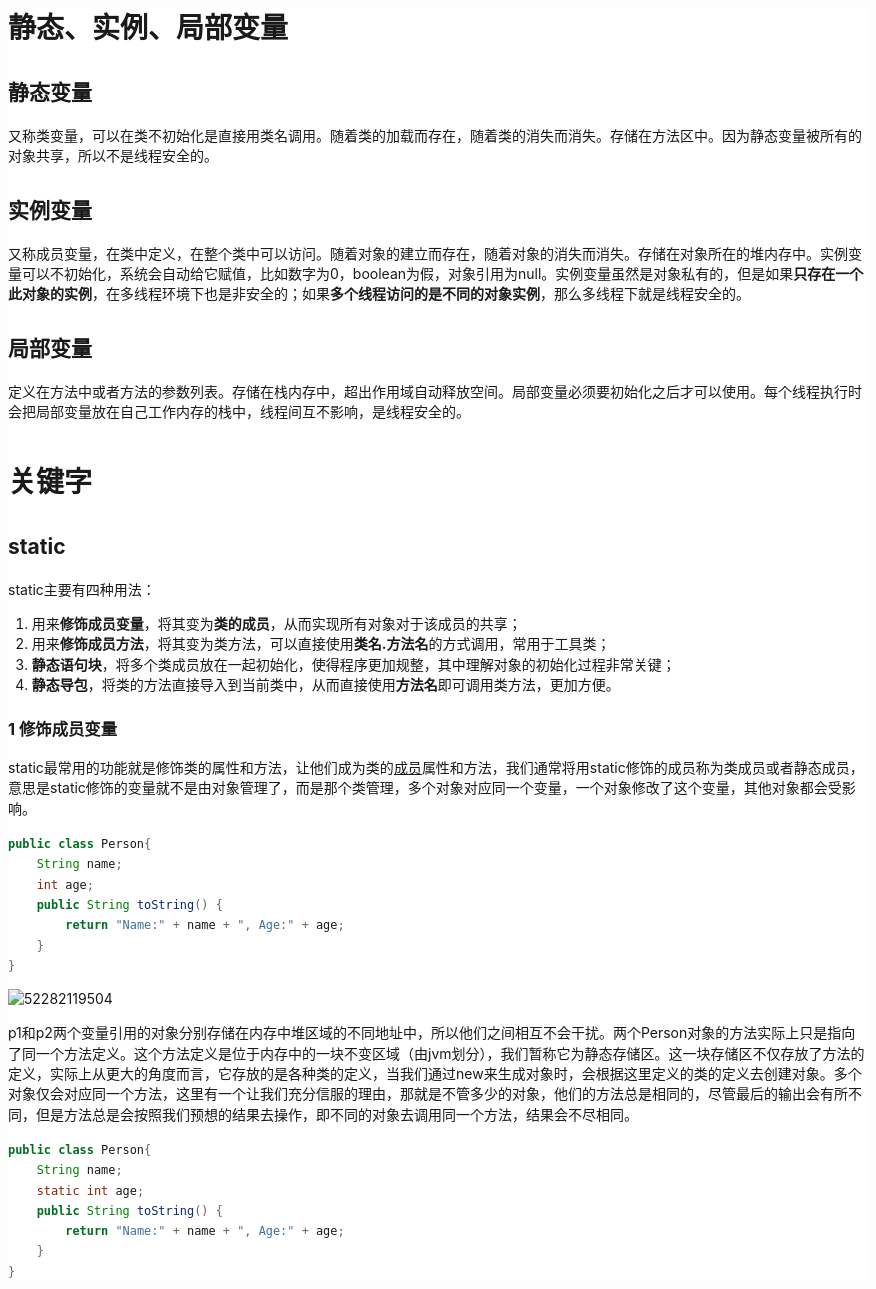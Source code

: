 # 静态、实例、局部变量

## 静态变量

又称类变量，可以在类不初始化是直接用类名调用。随着类的加载而存在，随着类的消失而消失。存储在方法区中。因为静态变量被所有的对象共享，所以不是线程安全的。

## 实例变量

又称成员变量，在类中定义，在整个类中可以访问。随着对象的建立而存在，随着对象的消失而消失。存储在对象所在的堆内存中。实例变量可以不初始化，系统会自动给它赋值，比如数字为0，boolean为假，对象引用为null。实例变量虽然是对象私有的，但是如果**只存在一个此对象的实例**，在多线程环境下也是非安全的；如果**多个线程访问的是不同的对象实例**，那么多线程下就是线程安全的。

## 局部变量

定义在方法中或者方法的参数列表。存储在栈内存中，超出作用域自动释放空间。局部变量必须要初始化之后才可以使用。每个线程执行时会把局部变量放在自己工作内存的栈中，线程间互不影响，是线程安全的。

# 关键字

## static

static主要有四种用法：

1. 用来**修饰成员变量**，将其变为**类的成员**，从而实现所有对象对于该成员的共享；
2. 用来**修饰成员方法**，将其变为类方法，可以直接使用**类名.方法名**的方式调用，常用于工具类；
3. **静态语句块**，将多个类成员放在一起初始化，使得程序更加规整，其中理解对象的初始化过程非常关键；
4. **静态导包**，将类的方法直接导入到当前类中，从而直接使用**方法名**即可调用类方法，更加方便。


### 1 修饰成员变量

static最常用的功能就是修饰类的属性和方法，让他们成为类的[成员]()属性和方法，我们通常将用static修饰的成员称为类成员或者静态成员，意思是static修饰的变量就不是由对象管理了，而是那个类管理，多个对象对应同一个变量，一个对象修改了这个变量，其他对象都会受影响。

```java
public class Person{
    String name;
    int age;
    public String toString() {
        return "Name:" + name + ", Age:" + age;
    }
}
```

![52282119504](D:\a_my\OneDrive\1研究生同步\1学习记录\20180114-分布式学习计划\8实习准备\corejava\1522821195040.png)

p1和p2两个变量引用的对象分别存储在内存中堆区域的不同地址中，所以他们之间相互不会干扰。两个Person对象的方法实际上只是指向了同一个方法定义。这个方法定义是位于内存中的一块不变区域（由jvm划分），我们暂称它为静态存储区。这一块存储区不仅存放了方法的定义，实际上从更大的角度而言，它存放的是各种类的定义，当我们通过new来生成对象时，会根据这里定义的类的定义去创建对象。多个对象仅会对应同一个方法，这里有一个让我们充分信服的理由，那就是不管多少的对象，他们的方法总是相同的，尽管最后的输出会有所不同，但是方法总是会按照我们预想的结果去操作，即不同的对象去调用同一个方法，结果会不尽相同。

```java
public class Person{
    String name;
    static int age;
    public String toString() {
        return "Name:" + name + ", Age:" + age;
    }
}
```
